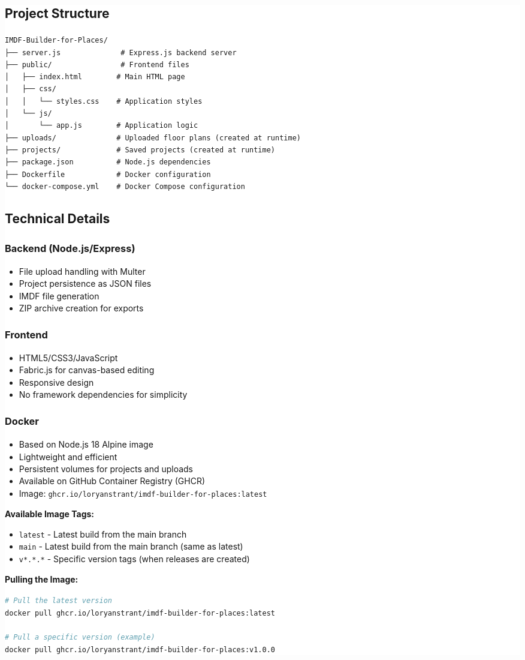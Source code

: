 ## Project Structure

```
IMDF-Builder-for-Places/
├── server.js              # Express.js backend server
├── public/                # Frontend files
│   ├── index.html        # Main HTML page
│   ├── css/
│   │   └── styles.css    # Application styles
│   └── js/
│       └── app.js        # Application logic
├── uploads/              # Uploaded floor plans (created at runtime)
├── projects/             # Saved projects (created at runtime)
├── package.json          # Node.js dependencies
├── Dockerfile            # Docker configuration
└── docker-compose.yml    # Docker Compose configuration
```

## Technical Details

### Backend (Node.js/Express)
- File upload handling with Multer
- Project persistence as JSON files
- IMDF file generation
- ZIP archive creation for exports

### Frontend
- HTML5/CSS3/JavaScript
- Fabric.js for canvas-based editing
- Responsive design
- No framework dependencies for simplicity

### Docker
- Based on Node.js 18 Alpine image
- Lightweight and efficient
- Persistent volumes for projects and uploads
- Available on GitHub Container Registry (GHCR)
- Image: `ghcr.io/loryanstrant/imdf-builder-for-places:latest`

**Available Image Tags:**
- `latest` - Latest build from the main branch
- `main` - Latest build from the main branch (same as latest)
- `v*.*.*` - Specific version tags (when releases are created)

**Pulling the Image:**
```bash
# Pull the latest version
docker pull ghcr.io/loryanstrant/imdf-builder-for-places:latest

# Pull a specific version (example)
docker pull ghcr.io/loryanstrant/imdf-builder-for-places:v1.0.0
```
